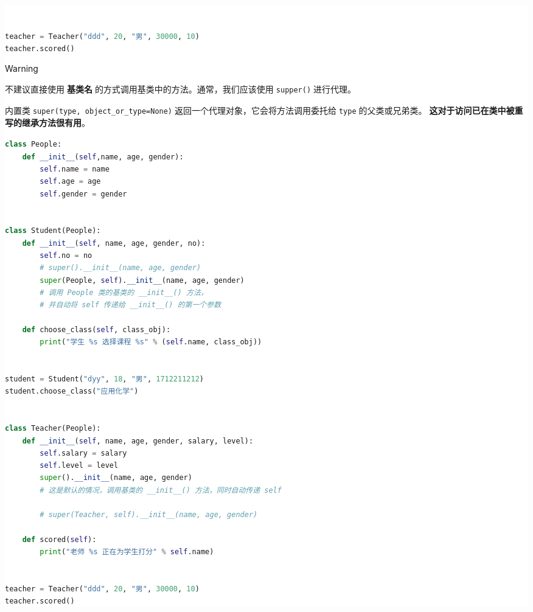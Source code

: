 ```python hl:10,25


teacher = Teacher("ddd", 20, "男", 30000, 10)
teacher.scored()
```

> [!warning] 
> 
> 不建议直接使用 **基类名** 的方式调用基类中的方法。通常，我们应该使用 `supper()` 进行代理。
> 

内置类 `super(type, object_or_type=None)` 返回一个代理对象，它会将方法调用委托给 `type` 的父类或兄弟类。 **这对于访问已在类中被重写的继承方法很有用**。

```python
class People:
    def __init__(self,name, age, gender):
        self.name = name
        self.age = age
        self.gender = gender


class Student(People):
    def __init__(self, name, age, gender, no):
        self.no = no
        # super().__init__(name, age, gender)
        super(People, self).__init__(name, age, gender)
        # 调用 People 类的基类的 __init__() 方法，
        # 并自动将 self 传递给 __init__() 的第一个参数

    def choose_class(self, class_obj):
        print("学生 %s 选择课程 %s" % (self.name, class_obj))


student = Student("dyy", 18, "男", 1712211212)
student.choose_class("应用化学")


class Teacher(People):
    def __init__(self, name, age, gender, salary, level):
        self.salary = salary
        self.level = level
        super().__init__(name, age, gender)
        # 这是默认的情况，调用基类的 __init__() 方法，同时自动传递 self
        
        # super(Teacher, self).__init__(name, age, gender)
        
    def scored(self):
        print("老师 %s 正在为学生打分" % self.name)


teacher = Teacher("ddd", 20, "男", 30000, 10)
teacher.scored()
```
